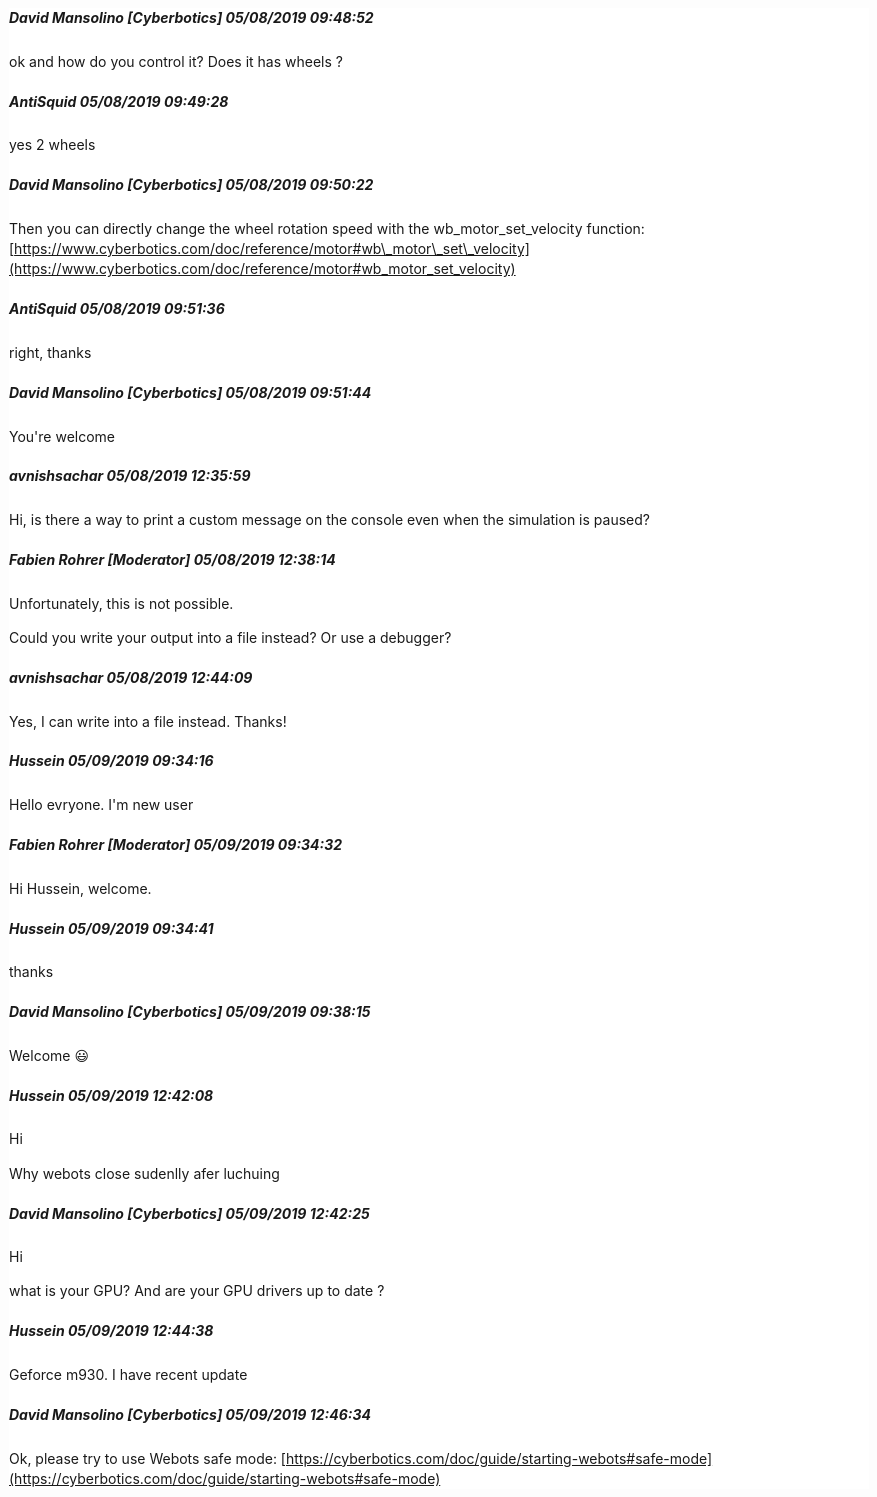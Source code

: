 ##### David Mansolino [Cyberbotics] 05/08/2019 09:48:52
ok and how do you control it? Does it has wheels ?

##### AntiSquid 05/08/2019 09:49:28
yes 2 wheels

##### David Mansolino [Cyberbotics] 05/08/2019 09:50:22
Then you can directly change the wheel rotation speed with the wb\_motor\_set\_velocity function: [https://www.cyberbotics.com/doc/reference/motor#wb\_motor\_set\_velocity](https://www.cyberbotics.com/doc/reference/motor#wb_motor_set_velocity)

##### AntiSquid 05/08/2019 09:51:36
right, thanks

##### David Mansolino [Cyberbotics] 05/08/2019 09:51:44
You're welcome

##### avnishsachar 05/08/2019 12:35:59
Hi, is there a way to print a custom message on the console even when the simulation is paused?

##### Fabien Rohrer [Moderator] 05/08/2019 12:38:14
Unfortunately, this is not possible.


Could you write your output into a file instead? Or use a debugger?

##### avnishsachar 05/08/2019 12:44:09
Yes, I can write into a file instead. Thanks!

##### Hussein 05/09/2019 09:34:16
Hello evryone. I'm new user

##### Fabien Rohrer [Moderator] 05/09/2019 09:34:32
Hi Hussein, welcome.

##### Hussein 05/09/2019 09:34:41
thanks

##### David Mansolino [Cyberbotics] 05/09/2019 09:38:15
Welcome 😃

##### Hussein 05/09/2019 12:42:08
Hi

Why webots close sudenlly afer luchuing

##### David Mansolino [Cyberbotics] 05/09/2019 12:42:25
Hi


what is your GPU? And are your GPU drivers up to date ?

##### Hussein 05/09/2019 12:44:38
Geforce m930. I have recent update

##### David Mansolino [Cyberbotics] 05/09/2019 12:46:34
Ok, please try to use Webots safe mode: [https://cyberbotics.com/doc/guide/starting-webots#safe-mode](https://cyberbotics.com/doc/guide/starting-webots#safe-mode)
